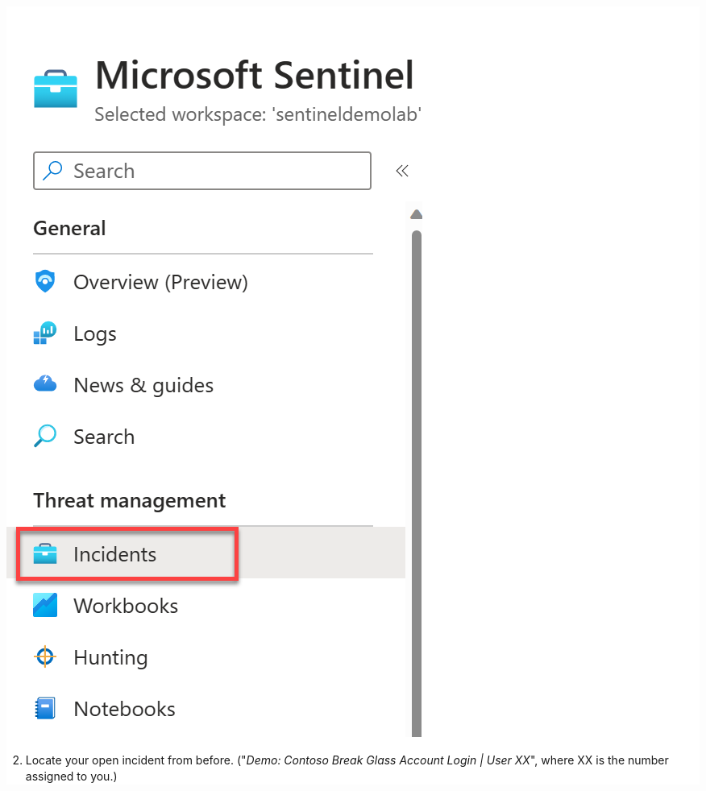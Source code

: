<br><br>![image](../LAB01/screenshots/MicrosoftSentinel-MenuIncidents.png)

2. Locate your open incident from before. ("*Demo: Contoso Break Glass Account Login | User XX*", where XX is the number assigned to you.)